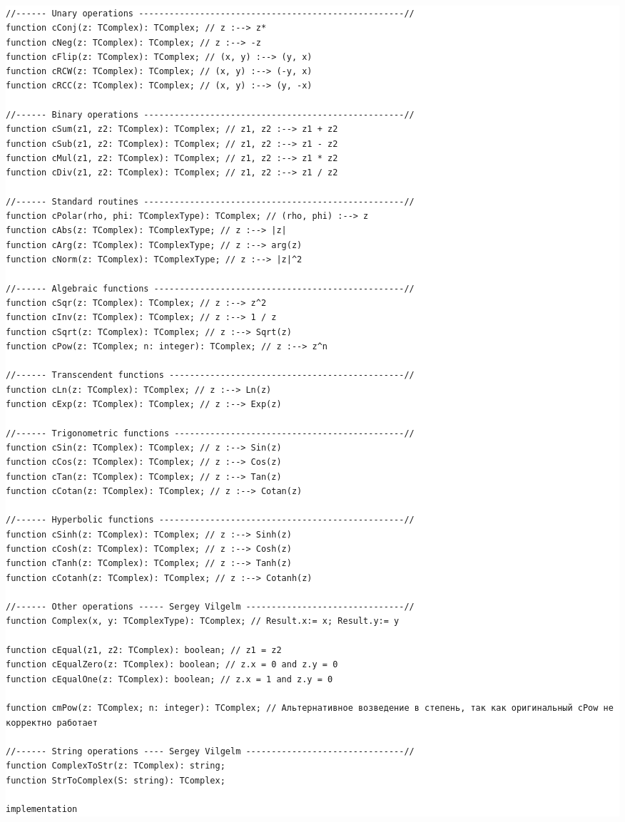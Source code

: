     //------ Unary operations ----------------------------------------------------//
    function cConj(z: TComplex): TComplex; // z :--> z*
    function cNeg(z: TComplex): TComplex; // z :--> -z
    function cFlip(z: TComplex): TComplex; // (x, y) :--> (y, x)
    function cRCW(z: TComplex): TComplex; // (x, y) :--> (-y, x)
    function cRCC(z: TComplex): TComplex; // (x, y) :--> (y, -x)
     
    //------ Binary operations ---------------------------------------------------//
    function cSum(z1, z2: TComplex): TComplex; // z1, z2 :--> z1 + z2
    function cSub(z1, z2: TComplex): TComplex; // z1, z2 :--> z1 - z2
    function cMul(z1, z2: TComplex): TComplex; // z1, z2 :--> z1 * z2
    function cDiv(z1, z2: TComplex): TComplex; // z1, z2 :--> z1 / z2
     
    //------ Standard routines ---------------------------------------------------//
    function cPolar(rho, phi: TComplexType): TComplex; // (rho, phi) :--> z
    function cAbs(z: TComplex): TComplexType; // z :--> |z|
    function cArg(z: TComplex): TComplexType; // z :--> arg(z)
    function cNorm(z: TComplex): TComplexType; // z :--> |z|^2
     
    //------ Algebraic functions -------------------------------------------------//
    function cSqr(z: TComplex): TComplex; // z :--> z^2
    function cInv(z: TComplex): TComplex; // z :--> 1 / z
    function cSqrt(z: TComplex): TComplex; // z :--> Sqrt(z)
    function cPow(z: TComplex; n: integer): TComplex; // z :--> z^n
     
    //------ Transcendent functions ----------------------------------------------//
    function cLn(z: TComplex): TComplex; // z :--> Ln(z)
    function cExp(z: TComplex): TComplex; // z :--> Exp(z)
     
    //------ Trigonometric functions ---------------------------------------------//
    function cSin(z: TComplex): TComplex; // z :--> Sin(z)
    function cCos(z: TComplex): TComplex; // z :--> Cos(z)
    function cTan(z: TComplex): TComplex; // z :--> Tan(z)
    function cCotan(z: TComplex): TComplex; // z :--> Cotan(z)
     
    //------ Hyperbolic functions ------------------------------------------------//
    function cSinh(z: TComplex): TComplex; // z :--> Sinh(z)
    function cCosh(z: TComplex): TComplex; // z :--> Cosh(z)
    function cTanh(z: TComplex): TComplex; // z :--> Tanh(z)
    function cCotanh(z: TComplex): TComplex; // z :--> Cotanh(z)
     
    //------ Other operations ----- Sergey Vilgelm -------------------------------//
    function Complex(x, y: TComplexType): TComplex; // Result.x:= x; Result.y:= y
     
    function cEqual(z1, z2: TComplex): boolean; // z1 = z2
    function cEqualZero(z: TComplex): boolean; // z.x = 0 and z.y = 0
    function cEqualOne(z: TComplex): boolean; // z.x = 1 and z.y = 0
     
    function cmPow(z: TComplex; n: integer): TComplex; // Альтернативное возведение в степень, так как оригинальный cPow не корректно работает
     
    //------ String operations ---- Sergey Vilgelm -------------------------------//
    function ComplexToStr(z: TComplex): string;
    function StrToComplex(S: string): TComplex;
     
    implementation
     